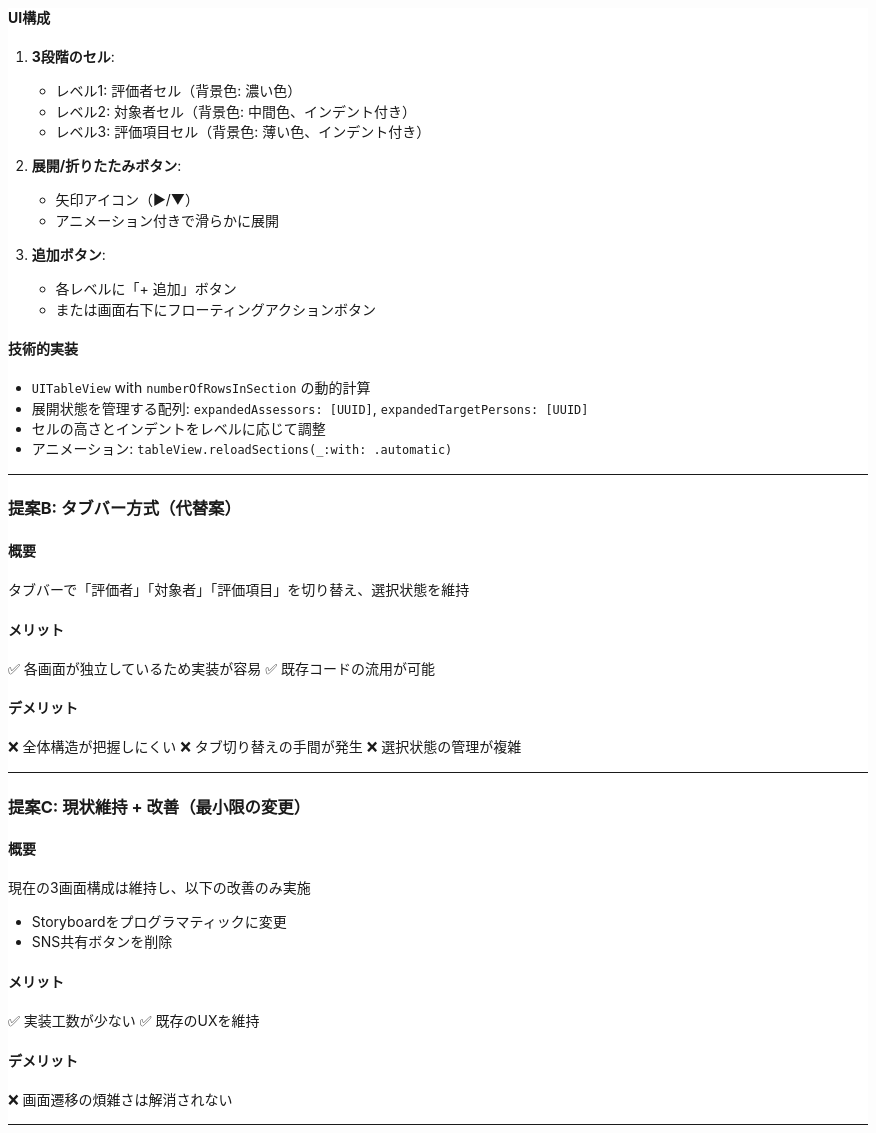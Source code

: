 #### UI構成
1. **3段階のセル**:
   - レベル1: 評価者セル（背景色: 濃い色）
   - レベル2: 対象者セル（背景色: 中間色、インデント付き）
   - レベル3: 評価項目セル（背景色: 薄い色、インデント付き）

2. **展開/折りたたみボタン**:
   - 矢印アイコン（▶/▼）
   - アニメーション付きで滑らかに展開

3. **追加ボタン**:
   - 各レベルに「+ 追加」ボタン
   - または画面右下にフローティングアクションボタン

#### 技術的実装
- `UITableView` with `numberOfRowsInSection` の動的計算
- 展開状態を管理する配列: `expandedAssessors: [UUID]`, `expandedTargetPersons: [UUID]`
- セルの高さとインデントをレベルに応じて調整
- アニメーション: `tableView.reloadSections(_:with: .automatic)`

---

### 提案B: タブバー方式（代替案）

#### 概要
タブバーで「評価者」「対象者」「評価項目」を切り替え、選択状態を維持

#### メリット
✅ 各画面が独立しているため実装が容易
✅ 既存コードの流用が可能

#### デメリット
❌ 全体構造が把握しにくい
❌ タブ切り替えの手間が発生
❌ 選択状態の管理が複雑

---

### 提案C: 現状維持 + 改善（最小限の変更）

#### 概要
現在の3画面構成は維持し、以下の改善のみ実施
- Storyboardをプログラマティックに変更
- SNS共有ボタンを削除

#### メリット
✅ 実装工数が少ない
✅ 既存のUXを維持

#### デメリット
❌ 画面遷移の煩雑さは解消されない

---